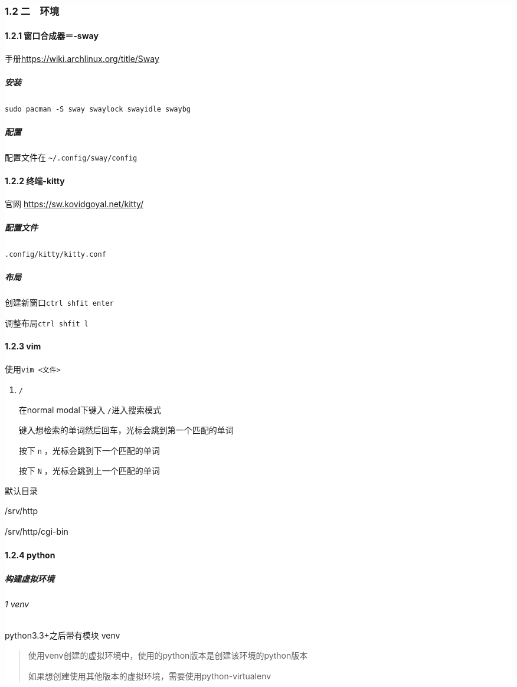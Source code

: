 ### 1.2  二　环境

#### 1.2.1  窗口合成器＝-sway

手册<https://wiki.archlinux.org/title/Sway>

##### 安装

```shell
sudo pacman -S sway swaylock swayidle swaybg
```

##### 配置

配置文件在 `~/.config/sway/config`

#### 1.2.2  终端-kitty

官网 <https://sw.kovidgoyal.net/kitty/>

##### 配置文件

`.config/kitty/kitty.conf`

##### 布局

创建新窗口`ctrl shfit enter`

调整布局`ctrl shfit l`

#### 1.2.3  vim

使用`vim <文件>`

1. `/`

   在normal modal下键入 `/`进入搜索模式

   键入想检索的单词然后回车，光标会跳到第一个匹配的单词

   按下 `n` ，光标会跳到下一个匹配的单词

   按下 `N` ，光标会跳到上一个匹配的单词

默认目录

/srv/http

/srv/http/cgi-bin

#### 1.2.4  python

##### 构建虚拟环境

###### 1 venv

python3.3+之后带有模块 venv

> 使用venv创建的虚拟环境中，使用的python版本是创建该环境的python版本
>
> 如果想创建使用其他版本的虚拟环境，需要使用python-virtualenv
